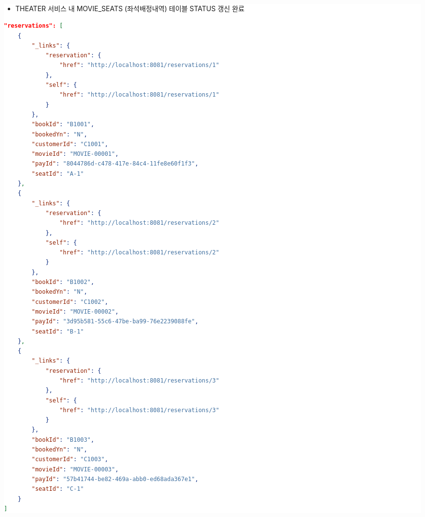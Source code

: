 * THEATER 서비스 내 MOVIE_SEATS (좌석배정내역) 테이블 STATUS 갱신 완료

```json
"reservations": [
    {
        "_links": {
            "reservation": {
                "href": "http://localhost:8081/reservations/1"
            },
            "self": {
                "href": "http://localhost:8081/reservations/1"
            }
        },
        "bookId": "B1001",
        "bookedYn": "N",
        "customerId": "C1001",
        "movieId": "MOVIE-00001",
        "payId": "8044786d-c478-417e-84c4-11fe8e60f1f3",
        "seatId": "A-1"
    },
    {
        "_links": {
            "reservation": {
                "href": "http://localhost:8081/reservations/2"
            },
            "self": {
                "href": "http://localhost:8081/reservations/2"
            }
        },
        "bookId": "B1002",
        "bookedYn": "N",
        "customerId": "C1002",
        "movieId": "MOVIE-00002",
        "payId": "3d95b581-55c6-47be-ba99-76e2239088fe",
        "seatId": "B-1"
    },
    {
        "_links": {
            "reservation": {
                "href": "http://localhost:8081/reservations/3"
            },
            "self": {
                "href": "http://localhost:8081/reservations/3"
            }
        },
        "bookId": "B1003",
        "bookedYn": "N",
        "customerId": "C1003",
        "movieId": "MOVIE-00003",
        "payId": "57b41744-be82-469a-abb0-ed68ada367e1",
        "seatId": "C-1"
    }
]
```
